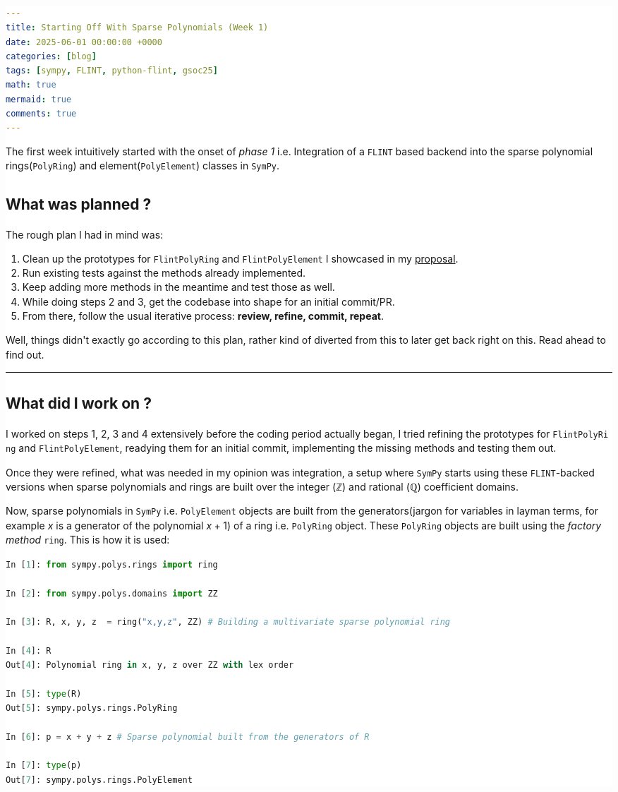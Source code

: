 ```yaml
---
title: Starting Off With Sparse Polynomials (Week 1) 
date: 2025-06-01 00:00:00 +0000
categories: [blog]
tags: [sympy, FLINT, python-flint, gsoc25]
math: true
mermaid: true
comments: true
---
```


The first week intuitively started with the onset of _phase 1_ i.e. Integration of a `FLINT` based backend into the sparse polynomial rings(`PolyRing`) and element(`PolyElement`) classes in `SymPy`.  

## **What was planned ?**

The rough plan I had in mind was:

1. Clean up the prototypes for `FlintPolyRing` and `FlintPolyElement` I showcased in my [proposal](https://drive.google.com/file/d/1KCJmx-uxM1QvxGpM9gCsw7RvQyW2MPQg/view?usp=sharing).
2. Run existing tests against the methods already implemented.
3. Keep adding more methods in the meantime and test those as well.
4. While doing steps 2 and 3, get the codebase into shape for an initial commit/PR.
5. From there, follow the usual iterative process: **review, refine, commit, repeat**.

Well, things didn't exactly go according to this plan, rather kind of diverted from this to later get back right on this. Read ahead to find out. 

---

## **What did I work on ?**

I worked on steps 1, 2, 3 and 4 extensively before the coding period actually began, I tried refining the prototypes for `FlintPolyRing` and `FlintPolyElement`, readying them for an initial commit, implementing the missing methods and testing them out. 

Once they were refined, what was needed in my opinion was integration, a setup where `SymPy` starts using these `FLINT`-backed versions when sparse polynomials and rings are built over the integer (ℤ) and rational (ℚ) coefficient domains.

Now, sparse polynomials in `SymPy` i.e. `PolyElement` objects are built from the generators(jargon for variables in layman terms, for example $x$ is a generator of the polynomial $x + 1$) of a ring i.e. `PolyRing` object. These `PolyRing` objects are built using the _factory method_ `ring`. This is how it is used:

```python
In [1]: from sympy.polys.rings import ring

In [2]: from sympy.polys.domains import ZZ

In [3]: R, x, y, z  = ring("x,y,z", ZZ) # Building a multivariate sparse polynomial ring

In [4]: R
Out[4]: Polynomial ring in x, y, z over ZZ with lex order

In [5]: type(R)
Out[5]: sympy.polys.rings.PolyRing

In [6]: p = x + y + z # Sparse polynomial built from the generators of R

In [7]: type(p)
Out[7]: sympy.polys.rings.PolyElement
```
